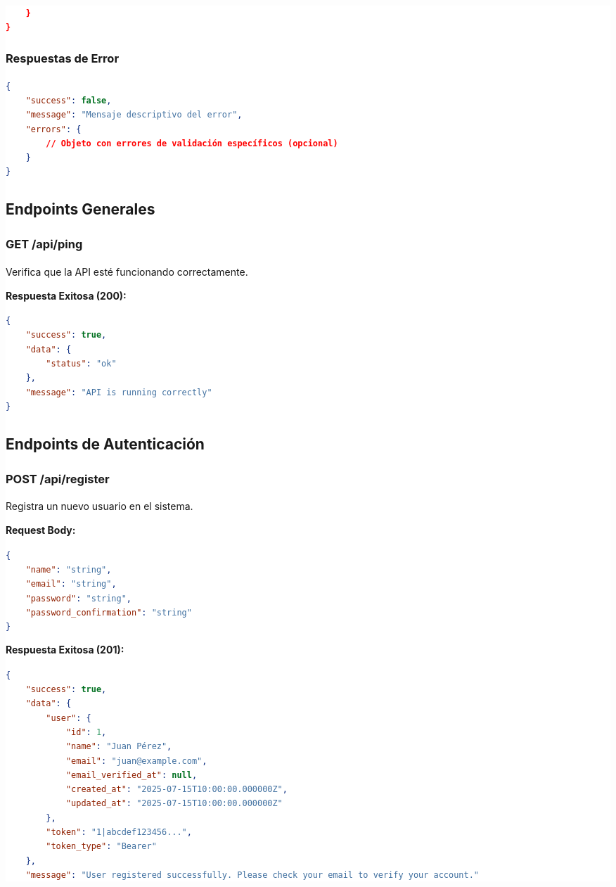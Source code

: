 ```json
    }
}
```

### Respuestas de Error

```json
{
    "success": false,
    "message": "Mensaje descriptivo del error",
    "errors": {
        // Objeto con errores de validación específicos (opcional)
    }
}
```

## Endpoints Generales

### GET /api/ping
Verifica que la API esté funcionando correctamente.

**Respuesta Exitosa (200):**
```json
{
    "success": true,
    "data": {
        "status": "ok"
    },
    "message": "API is running correctly"
}
```

## Endpoints de Autenticación

### POST /api/register
Registra un nuevo usuario en el sistema.

**Request Body:**
```json
{
    "name": "string",
    "email": "string",
    "password": "string",
    "password_confirmation": "string"
}
```

**Respuesta Exitosa (201):**
```json
{
    "success": true,
    "data": {
        "user": {
            "id": 1,
            "name": "Juan Pérez",
            "email": "juan@example.com",
            "email_verified_at": null,
            "created_at": "2025-07-15T10:00:00.000000Z",
            "updated_at": "2025-07-15T10:00:00.000000Z"
        },
        "token": "1|abcdef123456...",
        "token_type": "Bearer"
    },
    "message": "User registered successfully. Please check your email to verify your account."
```